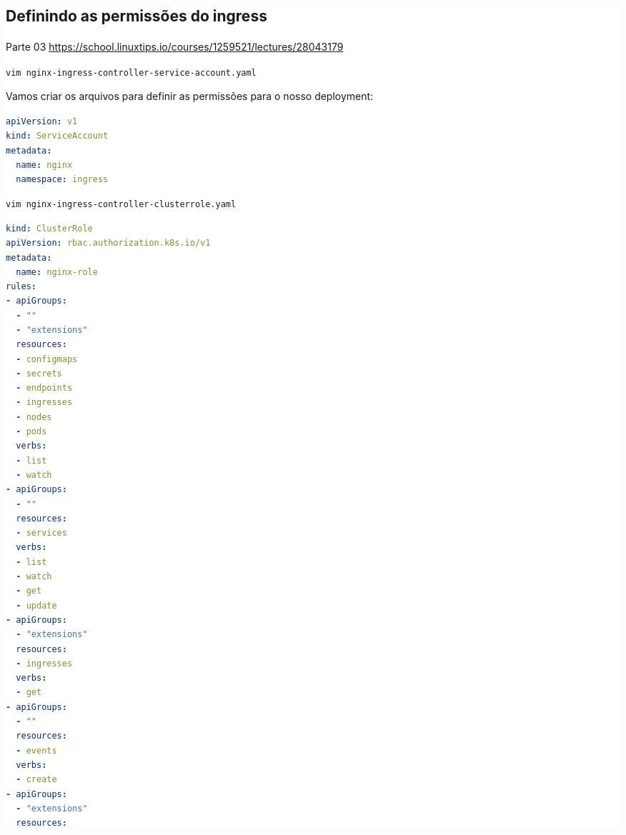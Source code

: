 ## Definindo as permissões do ingress


Parte 03
https://school.linuxtips.io/courses/1259521/lectures/28043179

```
vim nginx-ingress-controller-service-account.yaml
```


Vamos criar os arquivos para definir as permissões para o nosso deployment:
```yaml
apiVersion: v1
kind: ServiceAccount
metadata:
  name: nginx
  namespace: ingress
```

```bash
vim nginx-ingress-controller-clusterrole.yaml
```

```yaml
kind: ClusterRole
apiVersion: rbac.authorization.k8s.io/v1
metadata:
  name: nginx-role
rules:
- apiGroups:
  - ""
  - "extensions"
  resources:
  - configmaps
  - secrets
  - endpoints
  - ingresses
  - nodes
  - pods
  verbs:
  - list
  - watch
- apiGroups:
  - ""
  resources:
  - services
  verbs:
  - list
  - watch
  - get
  - update
- apiGroups:
  - "extensions"
  resources:
  - ingresses
  verbs:
  - get
- apiGroups:
  - ""
  resources:
  - events
  verbs:
  - create
- apiGroups:
  - "extensions"
  resources:
```